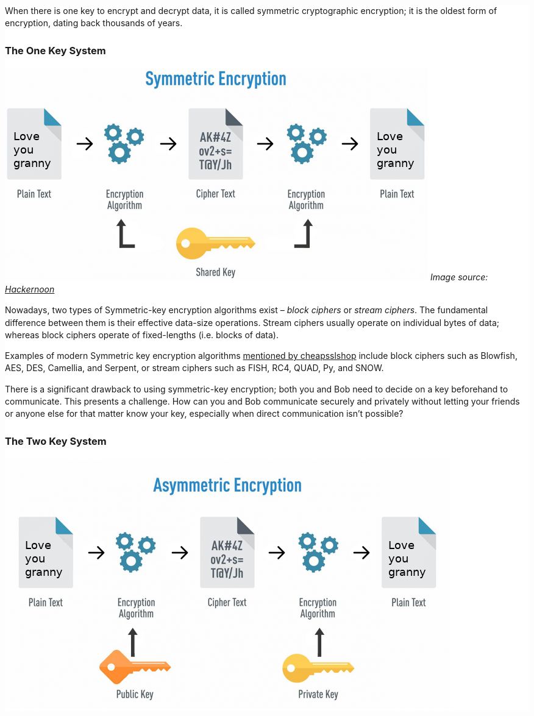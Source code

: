 When there is one key to encrypt and decrypt data, it is called symmetric cryptographic encryption; it is the oldest form of encryption, dating back thousands of years.

### The One Key System

![](./image_3_end.png)
*Image source: [Hackernoon](https://medium.com/hackernoon/symmetric-and-asymmetric-encryption-5122f9ec65b1)*

Nowadays, two types of Symmetric-key encryption algorithms exist – *block ciphers* or *stream ciphers*. The fundamental difference between them is their effective data-size operations. Stream ciphers usually operate on individual bytes of data; whereas block ciphers operate of fixed-lengths (i.e. blocks of data).

Examples of modern Symmetric key encryption algorithms [mentioned by cheapsslshop](https://www.cheapsslshop.com/blog/symmetric-vs-asymmetric-encryption-whats-the-difference/) include block ciphers such as Blowfish, AES, DES, Camellia, and Serpent, or stream ciphers such as FISH, RC4, QUAD, Py, and SNOW.

There is a significant drawback to using symmetric-key encryption; both you and Bob need to decide on a key beforehand to communicate. This presents a challenge. How can you and Bob communicate securely and privately without letting your friends or anyone else for that matter know your key, especially when direct communication isn’t possible?

### The Two Key System
![](./image_4_end.png)